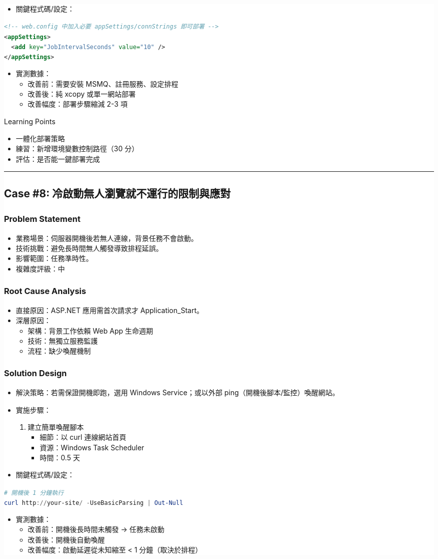 - 關鍵程式碼/設定：
```xml
<!-- web.config 中加入必要 appSettings/connStrings 即可部署 -->
<appSettings>
  <add key="JobIntervalSeconds" value="10" />
</appSettings>
```

- 實測數據：
  - 改善前：需要安裝 MSMQ、註冊服務、設定排程
  - 改善後：純 xcopy 或單一網站部署
  - 改善幅度：部署步驟縮減 2-3 項

Learning Points
- 一體化部署策略
- 練習：新增環境變數控制路徑（30 分）
- 評估：是否能一鍵部署完成

---

## Case #8: 冷啟動無人瀏覽就不運行的限制與應對

### Problem Statement
- 業務場景：伺服器開機後若無人連線，背景任務不會啟動。
- 技術挑戰：避免長時間無人觸發導致排程延誤。
- 影響範圍：任務準時性。
- 複雜度評級：中

### Root Cause Analysis
- 直接原因：ASP.NET 應用需首次請求才 Application_Start。
- 深層原因：
  - 架構：背景工作依賴 Web App 生命週期
  - 技術：無獨立服務監護
  - 流程：缺少喚醒機制

### Solution Design
- 解決策略：若需保證開機即跑，選用 Windows Service；或以外部 ping（開機後腳本/監控）喚醒網站。

- 實施步驟：
  1. 建立簡單喚醒腳本
     - 細節：以 curl 連線網站首頁
     - 資源：Windows Task Scheduler
     - 時間：0.5 天

- 關鍵程式碼/設定：
```powershell
# 開機後 1 分鐘執行
curl http://your-site/ -UseBasicParsing | Out-Null
```

- 實測數據：
  - 改善前：開機後長時間未觸發 -> 任務未啟動
  - 改善後：開機後自動喚醒
  - 改善幅度：啟動延遲從未知縮至 < 1 分鐘（取決於排程）
